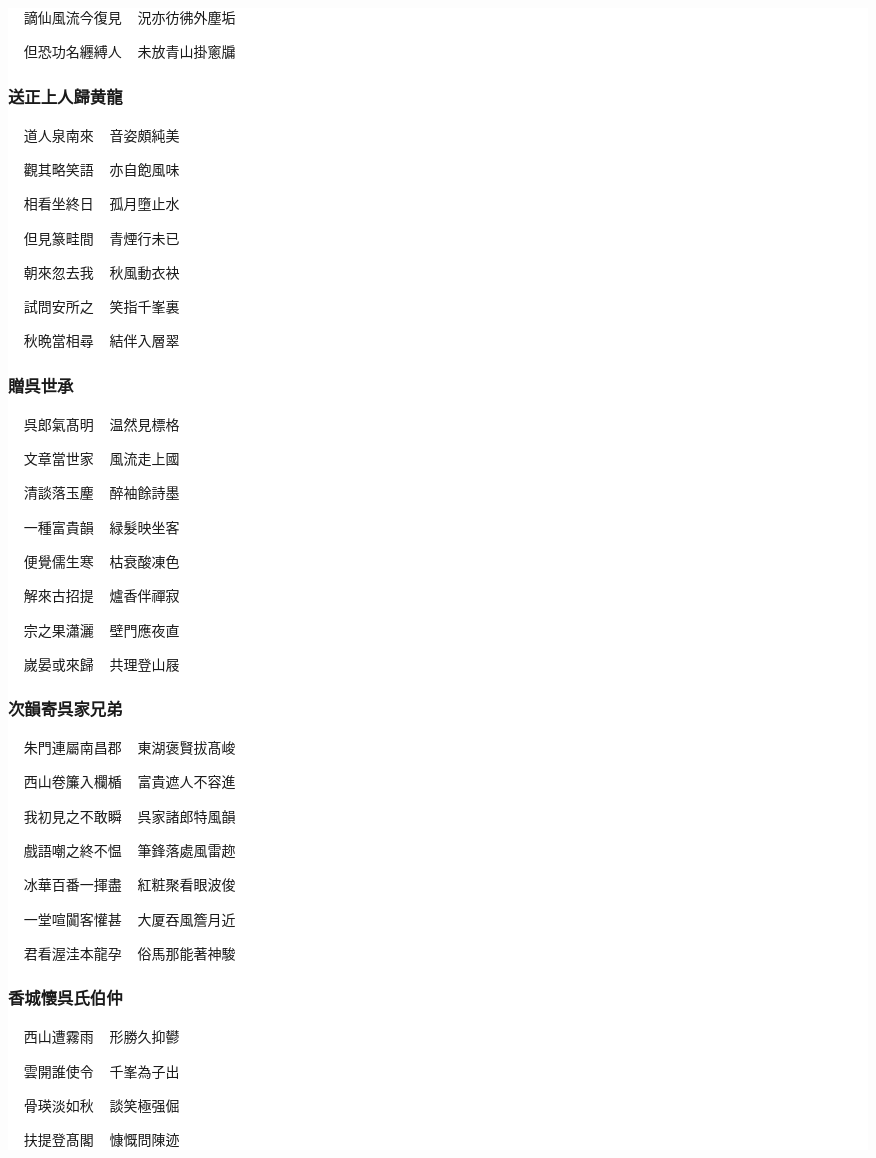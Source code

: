 &nbsp;&nbsp;&nbsp;&nbsp;謫仙風流今復見&nbsp;&nbsp;&nbsp;&nbsp;況亦彷彿外塵垢

&nbsp;&nbsp;&nbsp;&nbsp;但恐功名纒縛人&nbsp;&nbsp;&nbsp;&nbsp;未放青山掛窻牖

### 送正上人歸黄龍

&nbsp;&nbsp;&nbsp;&nbsp;道人泉南來&nbsp;&nbsp;&nbsp;&nbsp;音姿頗純美

&nbsp;&nbsp;&nbsp;&nbsp;觀其略笑語&nbsp;&nbsp;&nbsp;&nbsp;亦自飽風味

&nbsp;&nbsp;&nbsp;&nbsp;相看坐終日&nbsp;&nbsp;&nbsp;&nbsp;孤月墮止水

&nbsp;&nbsp;&nbsp;&nbsp;但見篆畦間&nbsp;&nbsp;&nbsp;&nbsp;青煙行未已

&nbsp;&nbsp;&nbsp;&nbsp;朝來忽去我&nbsp;&nbsp;&nbsp;&nbsp;秋風動衣袂

&nbsp;&nbsp;&nbsp;&nbsp;試問安所之&nbsp;&nbsp;&nbsp;&nbsp;笑指千峯裏

&nbsp;&nbsp;&nbsp;&nbsp;秋晩當相尋&nbsp;&nbsp;&nbsp;&nbsp;結伴入層翠

### 贈呉世承
&nbsp;&nbsp;&nbsp;&nbsp;呉郎氣髙明&nbsp;&nbsp;&nbsp;&nbsp;温然見標格

&nbsp;&nbsp;&nbsp;&nbsp;文章當世家&nbsp;&nbsp;&nbsp;&nbsp;風流走上國

&nbsp;&nbsp;&nbsp;&nbsp;清談落玉麈&nbsp;&nbsp;&nbsp;&nbsp;醉袖餘詩墨

&nbsp;&nbsp;&nbsp;&nbsp;一種富貴韻&nbsp;&nbsp;&nbsp;&nbsp;緑髮映坐客

&nbsp;&nbsp;&nbsp;&nbsp;便覺儒生寒&nbsp;&nbsp;&nbsp;&nbsp;枯衰酸凍色

&nbsp;&nbsp;&nbsp;&nbsp;解來古招提&nbsp;&nbsp;&nbsp;&nbsp;爐香伴禪寂

&nbsp;&nbsp;&nbsp;&nbsp;宗之果瀟灑&nbsp;&nbsp;&nbsp;&nbsp;壁門應夜直

&nbsp;&nbsp;&nbsp;&nbsp;嵗晏或來歸&nbsp;&nbsp;&nbsp;&nbsp;共理登山屐

### 次韻寄呉家兄弟

&nbsp;&nbsp;&nbsp;&nbsp;朱門連屬南昌郡&nbsp;&nbsp;&nbsp;&nbsp;東湖褒賢拔髙峻

&nbsp;&nbsp;&nbsp;&nbsp;西山卷簾入欄楯&nbsp;&nbsp;&nbsp;&nbsp;富貴遮人不容進

&nbsp;&nbsp;&nbsp;&nbsp;我初見之不敢瞬&nbsp;&nbsp;&nbsp;&nbsp;呉家諸郎特風韻

&nbsp;&nbsp;&nbsp;&nbsp;戲語嘲之終不愠&nbsp;&nbsp;&nbsp;&nbsp;筆鋒落處風雷趂

&nbsp;&nbsp;&nbsp;&nbsp;冰華百番一揮盡&nbsp;&nbsp;&nbsp;&nbsp;紅粧聚看眼波俊

&nbsp;&nbsp;&nbsp;&nbsp;一堂喧闐客懽甚&nbsp;&nbsp;&nbsp;&nbsp;大厦吞風簷月近

&nbsp;&nbsp;&nbsp;&nbsp;君看渥洼本龍孕&nbsp;&nbsp;&nbsp;&nbsp;俗馬那能著神駿

### 香城懷呉氏伯仲

&nbsp;&nbsp;&nbsp;&nbsp;西山遭霧雨&nbsp;&nbsp;&nbsp;&nbsp;形勝久抑鬰

&nbsp;&nbsp;&nbsp;&nbsp;雲開誰使令&nbsp;&nbsp;&nbsp;&nbsp;千峯為子出

&nbsp;&nbsp;&nbsp;&nbsp;骨瑛淡如秋&nbsp;&nbsp;&nbsp;&nbsp;談笑極强倔

&nbsp;&nbsp;&nbsp;&nbsp;扶提登髙閣&nbsp;&nbsp;&nbsp;&nbsp;慷慨問陳迹

